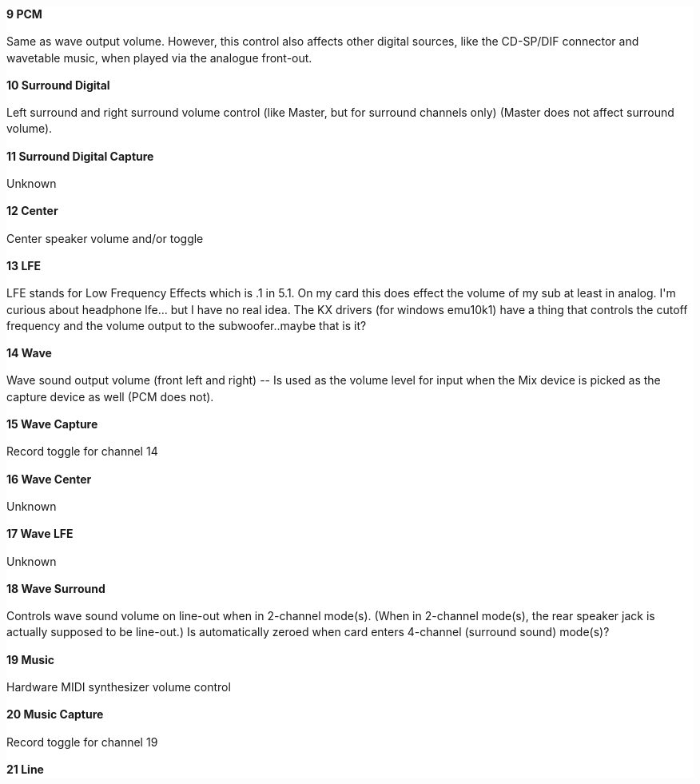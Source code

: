 **9 PCM**

Same as wave output volume. However, this control also affects other
digital sources, like the CD-SP/DIF connector and wavetable music, when
played via the analogue front-out.

**10 Surround Digital**

Left surround and right surround volume control (like Master, but for
surround channels only) (Master does not affect surround volume).

**11 Surround Digital Capture**

Unknown

**12 Center**

Center speaker volume and/or toggle

**13 LFE**

LFE stands for Low Frequency Effects which is .1 in 5.1. On my card this
does effect the volume of my sub at least in analog. I'm curious about
headphone lfe... but I have no real idea. The KX drivers (for windows
emu10k1) have a thing that controls the cutoff frequency and the volume
output to the subwoofer..maybe that is it?

**14 Wave**

Wave sound output volume (front left and right) -- Is used as the volume
level for input when the Mix device is picked as the capture device as
well (PCM does not).

**15 Wave Capture**

Record toggle for channel 14

**16 Wave Center**

Unknown

**17 Wave LFE**

Unknown

**18 Wave Surround**

Controls wave sound volume on line-out when in 2-channel mode(s). (When
in 2-channel mode(s), the rear speaker jack is actually supposed to be
line-out.) Is automatically zeroed when card enters 4-channel (surround
sound) mode(s)?

**19 Music**

Hardware MIDI synthesizer volume control

**20 Music Capture**

Record toggle for channel 19

**21 Line**
